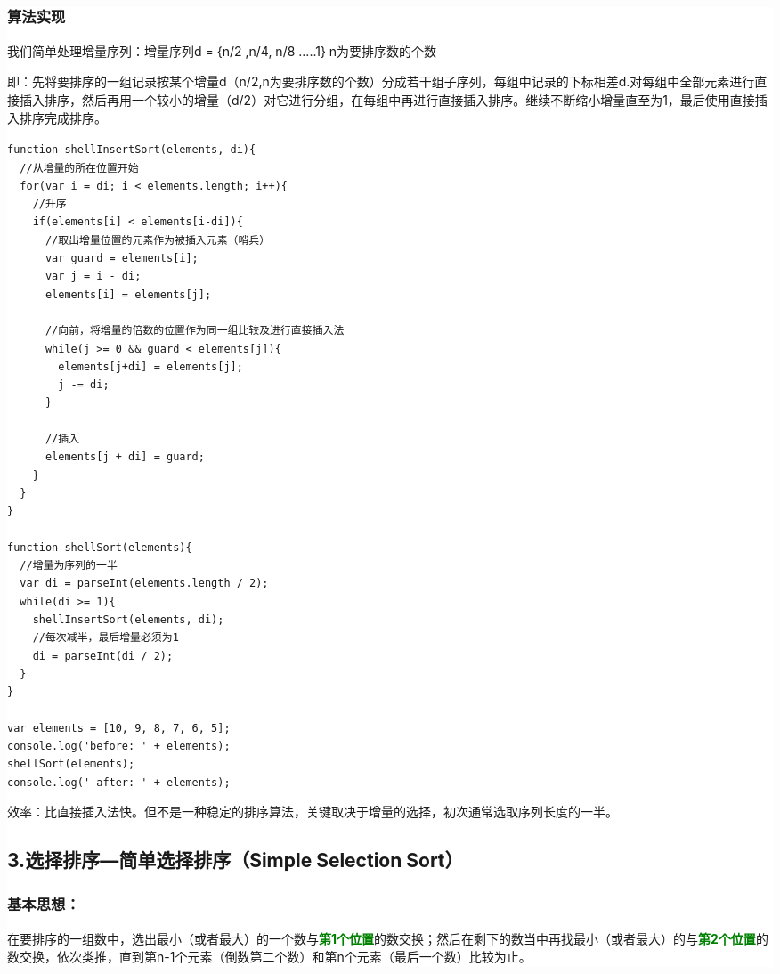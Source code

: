 ### 算法实现
我们简单处理增量序列：增量序列d = {n/2 ,n/4, n/8 .....1} n为要排序数的个数

即：先将要排序的一组记录按某个增量d（n/2,n为要排序数的个数）分成若干组子序列，每组中记录的下标相差d.对每组中全部元素进行直接插入排序，然后再用一个较小的增量（d/2）对它进行分组，在每组中再进行直接插入排序。继续不断缩小增量直至为1，最后使用直接插入排序完成排序。

```
function shellInsertSort(elements, di){
  //从增量的所在位置开始
  for(var i = di; i < elements.length; i++){
    //升序
    if(elements[i] < elements[i-di]){
      //取出增量位置的元素作为被插入元素（哨兵）
      var guard = elements[i];
      var j = i - di;
      elements[i] = elements[j];

      //向前，将增量的倍数的位置作为同一组比较及进行直接插入法
      while(j >= 0 && guard < elements[j]){
        elements[j+di] = elements[j];
        j -= di;
      }

      //插入
      elements[j + di] = guard;
    }
  }
}

function shellSort(elements){
  //增量为序列的一半
  var di = parseInt(elements.length / 2);
  while(di >= 1){
    shellInsertSort(elements, di);
    //每次减半，最后增量必须为1
    di = parseInt(di / 2);
  }
}

var elements = [10, 9, 8, 7, 6, 5];
console.log('before: ' + elements);
shellSort(elements);
console.log(' after: ' + elements);
```
效率：比直接插入法快。但不是一种稳定的排序算法，关键取决于增量的选择，初次通常选取序列长度的一半。



## 3.选择排序—简单选择排序（Simple Selection Sort）
### 基本思想：
在要排序的一组数中，选出最小（或者最大）的一个数与<b style="color:green">第1个位置</b>的数交换；然后在剩下的数当中再找最小（或者最大）的与<b style="color:green">第2个位置</b>的数交换，依次类推，直到第n-1个元素（倒数第二个数）和第n个元素（最后一个数）比较为止。
